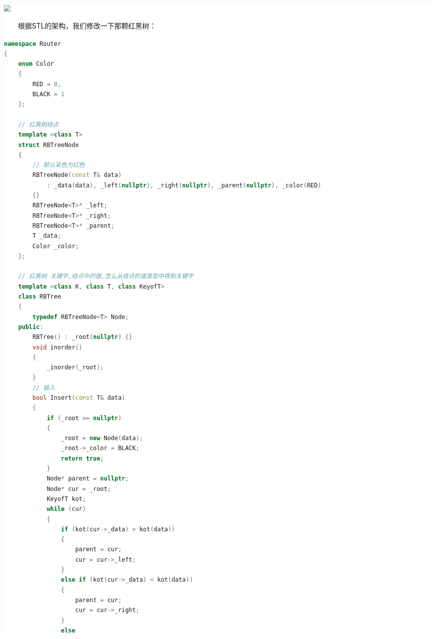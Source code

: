 <img src="https://router-picture-bed.oss-cn-chengdu.aliyuncs.com/img/20220515225616.png" style="zoom:80%;" />

&emsp;&emsp;根据STL的架构，我们修改一下那颗红黑树：

```cpp
namespace Router
{
    enum Color
    {
        RED = 0,
        BLACK = 1
    };

    // 红黑树结点
    template <class T>
    struct RBTreeNode
    {
        // 默认染色为红色
        RBTreeNode(const T& data)
            : _data(data), _left(nullptr), _right(nullptr), _parent(nullptr), _color(RED)
        {}
        RBTreeNode<T>* _left;
        RBTreeNode<T>* _right;
        RBTreeNode<T>* _parent;
        T _data;
        Color _color;
    };

    // 红黑树 关键字,结点中的值,怎么从结点的值类型中得到关键字
    template <class K, class T, class KeyofT>
    class RBTree
    {
        typedef RBTreeNode<T> Node;
    public:
        RBTree() : _root(nullptr) {}
        void inorder()
        {
            _inorder(_root);
        }
        // 插入
        bool Insert(const T& data)
        {
            if (_root == nullptr)
            {
                _root = new Node(data);
                _root->_color = BLACK;
                return true;
            }
            Node* parent = nullptr;
            Node* cur = _root;
            KeyofT kot;
            while (cur)
            {
                if (kot(cur->_data) > kot(data))
                {
                    parent = cur;
                    cur = cur->_left;
                }
                else if (kot(cur->_data) < kot(data))
                {
                    parent = cur;
                    cur = cur->_right;
                }
                else
```